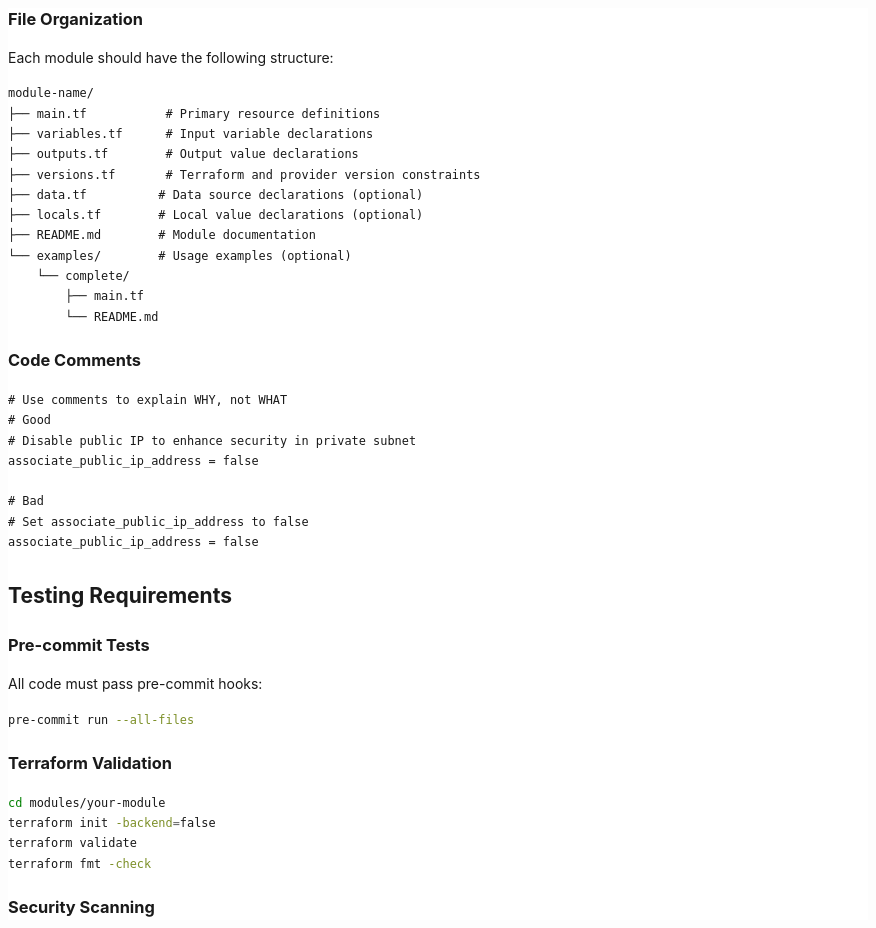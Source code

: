 ### File Organization

Each module should have the following structure:

```
module-name/
├── main.tf           # Primary resource definitions
├── variables.tf      # Input variable declarations
├── outputs.tf        # Output value declarations
├── versions.tf       # Terraform and provider version constraints
├── data.tf          # Data source declarations (optional)
├── locals.tf        # Local value declarations (optional)
├── README.md        # Module documentation
└── examples/        # Usage examples (optional)
    └── complete/
        ├── main.tf
        └── README.md
```

### Code Comments

```hcl
# Use comments to explain WHY, not WHAT
# Good
# Disable public IP to enhance security in private subnet
associate_public_ip_address = false

# Bad
# Set associate_public_ip_address to false
associate_public_ip_address = false
```

##  Testing Requirements

### Pre-commit Tests

All code must pass pre-commit hooks:

```bash
pre-commit run --all-files
```

### Terraform Validation

```bash
cd modules/your-module
terraform init -backend=false
terraform validate
terraform fmt -check
```

### Security Scanning
